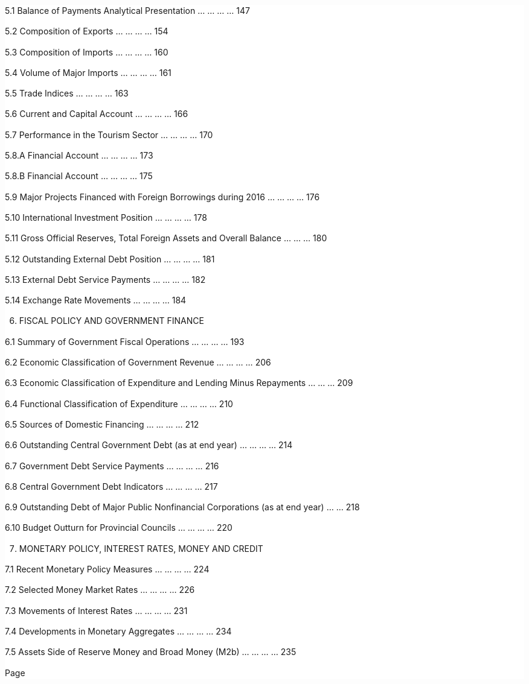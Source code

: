 5.1 Balance of Payments Analytical Presentation … … … … 147

5.2 Composition of Exports … … … … 154

5.3 Composition of Imports … … … … 160

5.4 Volume of Major Imports … … … … 161

5.5 Trade Indices … … … … 163

5.6 Current and Capital Account … … … … 166

5.7 Performance in the Tourism Sector … … … … 170

5.8.A Financial Account … … … … 173

5.8.B Financial Account … … … … 175

5.9 Major Projects Financed with Foreign Borrowings during 2016 … … … … 176

5.10 International Investment Position … … … … 178

5.11 Gross Official Reserves, Total Foreign Assets and Overall Balance … … … 180

5.12 Outstanding External Debt Position … … … … 181

5.13 External Debt Service Payments … … … … 182

5.14 Exchange Rate Movements … … … … 184

6. FISCAL POLICY AND GOVERNMENT FINANCE

6.1 Summary of Government Fiscal Operations … … … … 193

6.2 Economic Classification of Government Revenue … … … … 206

6.3 Economic Classification of Expenditure and Lending Minus Repayments … … … 209

6.4 Functional Classification of Expenditure … … … … 210

6.5 Sources of Domestic Financing … … … … 212

6.6 Outstanding Central Government Debt (as at end year) … … … … 214

6.7 Government Debt Service Payments … … … … 216

6.8 Central Government Debt Indicators … … … … 217

6.9 Outstanding Debt of Major Public Nonfinancial Corporations (as at end year) … … 218

6.10 Budget Outturn for Provincial Councils … … … … 220

7. MONETARY POLICY, INTEREST RATES, MONEY AND CREDIT

7.1 Recent Monetary Policy Measures … … … … 224

7.2 Selected Money Market Rates … … … … 226

7.3 Movements of Interest Rates … … … … 231

7.4 Developments in Monetary Aggregates … … … … 234

7.5 Assets Side of Reserve Money and Broad Money (M2b) … … … … 235

Page
